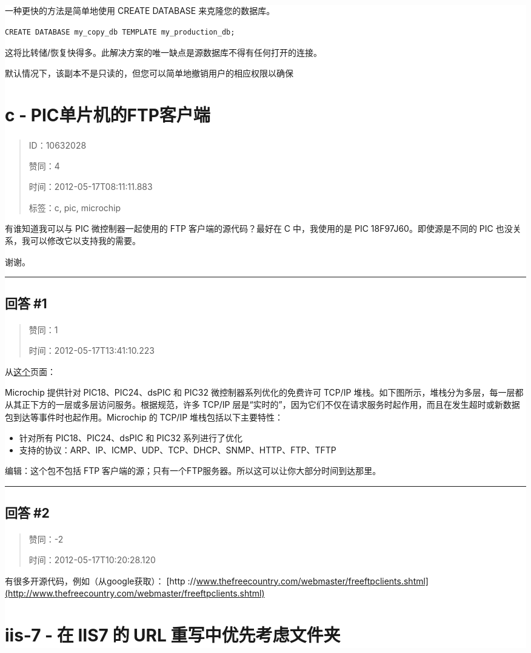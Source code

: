 一种更快的方法是简单地使用 CREATE DATABASE 来克隆您的数据库。

```
CREATE DATABASE my_copy_db TEMPLATE my_production_db; 
```

这将比转储/恢复快得多。此解决方案的唯一缺点是源数据库不得有任何打开的连接。

默认情况下，该副本不是只读的，但您可以简单地撤销用户的相应权限以确保

# c - PIC单片机的FTP客户端

> ID：10632028
> 
> 赞同：4
> 
> 时间：2012-05-17T08:11:11.883
> 
> 标签：c, pic, microchip

有谁知道我可以与 PIC 微控制器一起使用的 FTP 客户端的源代码？最好在 C 中，我使用的是 PIC 18F97J60。即使源是不同的 PIC 也没关系，我可以修改它以支持我的需要。

谢谢。

* * *

## 回答 #1

> 赞同：1
> 
> 时间：2012-05-17T13:41:10.223

从[这个](http://www.microchip.com/stellent/idcplg?IdcService=SS_GET_PAGE&nodeId=2505&param=en535724)页面：

Microchip 提供针对 PIC18、PIC24、dsPIC 和 PIC32 微控制器系列优化的免费许可 TCP/IP 堆栈。如下图所示，堆栈分为多层，每一层都从其正下方的一层或多层访问服务。根据规范，许多 TCP/IP 层是“实时的”，因为它们不仅在请求服务时起作用，而且在发生超时或新数据包到达等事件时也起作用。Microchip 的 TCP/IP 堆栈包括以下主要特性：

*   针对所有 PIC18、PIC24、dsPIC 和 PIC32 系列进行了优化
*   支持的协议：ARP、IP、ICMP、UDP、TCP、DHCP、SNMP、HTTP、FTP、TFTP

编辑：这个包不包括 FTP 客户端的源；只有一个FTP服务器。所以这可以让你大部分时间到达那里。

* * *

## 回答 #2

> 赞同：-2
> 
> 时间：2012-05-17T10:20:28.120

有很多开源代码，例如（从google获取）： [http ://www.thefreecountry.com/webmaster/freeftpclients.shtml](http://www.thefreecountry.com/webmaster/freeftpclients.shtml)

# iis-7 - 在 IIS7 的 URL 重写中优先考虑文件夹
